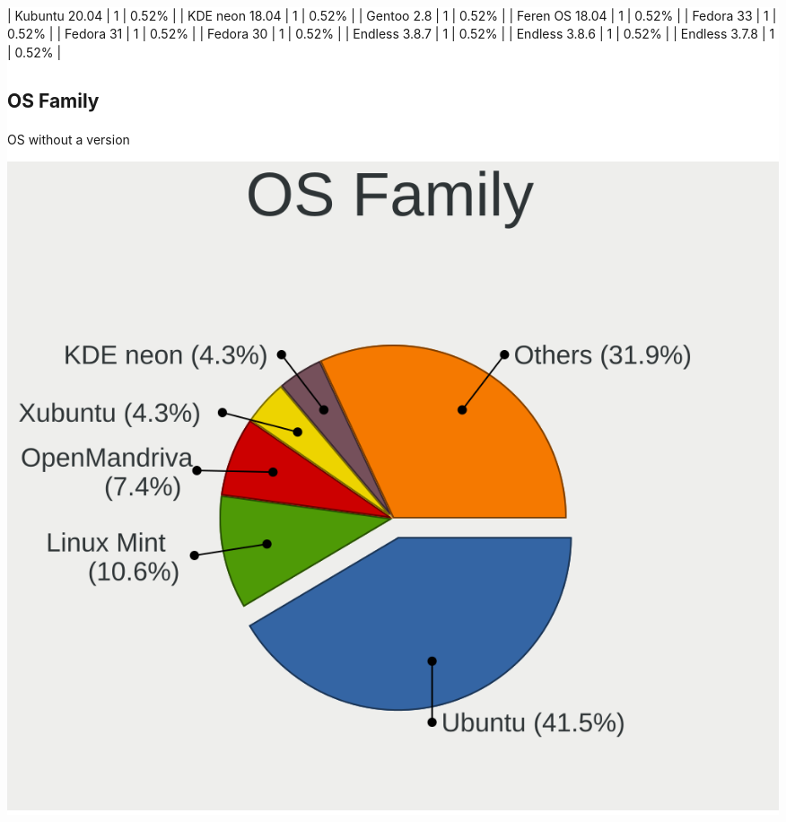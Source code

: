 | Kubuntu 20.04                | 1         | 0.52%   |
| KDE neon 18.04               | 1         | 0.52%   |
| Gentoo 2.8                   | 1         | 0.52%   |
| Feren OS 18.04               | 1         | 0.52%   |
| Fedora 33                    | 1         | 0.52%   |
| Fedora 31                    | 1         | 0.52%   |
| Fedora 30                    | 1         | 0.52%   |
| Endless 3.8.7                | 1         | 0.52%   |
| Endless 3.8.6                | 1         | 0.52%   |
| Endless 3.7.8                | 1         | 0.52%   |

OS Family
---------

OS without a version

![OS Family](./images/pie_chart/os_family.svg)
